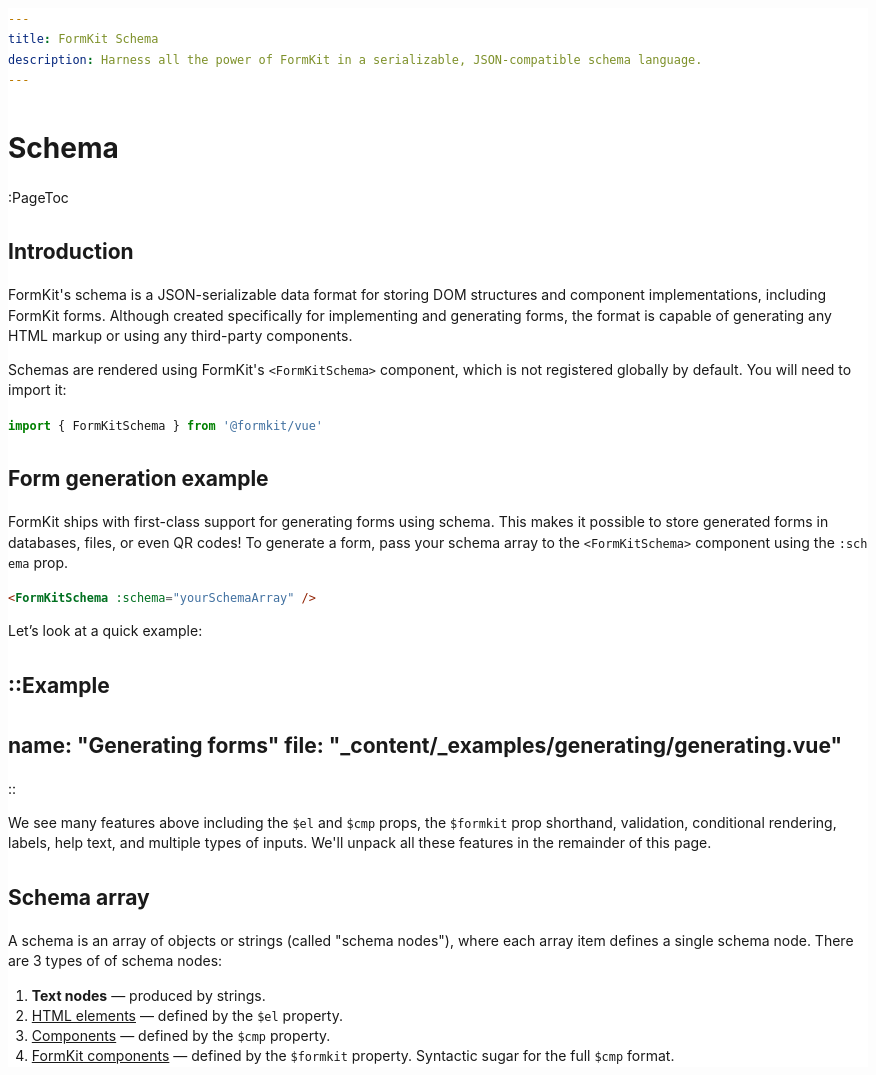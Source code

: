 ```yaml
---
title: FormKit Schema
description: Harness all the power of FormKit in a serializable, JSON-compatible schema language.
---
```


# Schema

:PageToc

## Introduction

FormKit's schema is a JSON-serializable data format for storing DOM structures and component implementations, including FormKit forms. Although created specifically for implementing and generating forms, the format is capable of generating any HTML markup or using any third-party components.

Schemas are rendered using FormKit's `<FormKitSchema>` component, which is not registered globally by default. You will need to import it:

```js
import { FormKitSchema } from '@formkit/vue'
```

## Form generation example

FormKit ships with first-class support for generating forms using schema. This makes it possible to store generated forms in databases, files, or even QR codes! To generate a form, pass your schema array to the `<FormKitSchema>` component using the `:schema` prop.

```html
<FormKitSchema :schema="yourSchemaArray" />
```

Let’s look at a quick example:

::Example
---
name: "Generating forms"
file: "_content/_examples/generating/generating.vue"
---
::

We see many features above including the `$el` and `$cmp` props, the `$formkit` prop shorthand, validation, conditional rendering, labels, help text, and multiple types of inputs. We'll unpack all these features in the remainder of this page.

## Schema array

A schema is an array of objects or strings (called "schema nodes"), where each array item defines a single schema node. There are 3 types of of schema nodes:

1. **Text nodes** — produced by strings.
2. [HTML elements](#html-elements-el) — defined by the `$el` property.
3. [Components](#components-cmp) — defined by the `$cmp` property.
4. [FormKit components](#shorthand) — defined by the `$formkit` property. Syntactic sugar for the full `$cmp` format.

